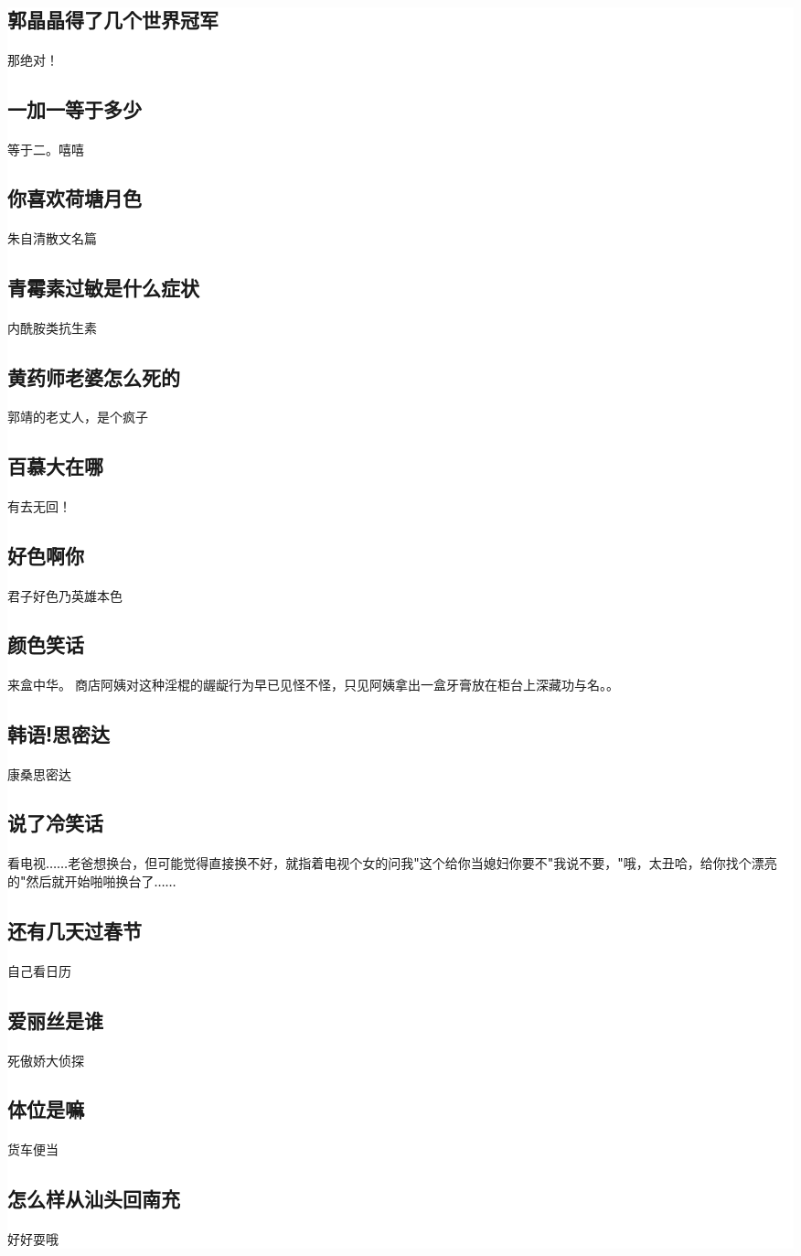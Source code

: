 ## 郭晶晶得了几个世界冠军
那绝对！

## 一加一等于多少
等于二。嘻嘻

## 你喜欢荷塘月色
朱自清散文名篇

## 青霉素过敏是什么症状
内酰胺类抗生素

## 黄药师老婆怎么死的
郭靖的老丈人，是个疯子

## 百慕大在哪
有去无回！

## 好色啊你
君子好色乃英雄本色

## 颜色笑话
来盒中华。  商店阿姨对这种淫棍的龌龊行为早已见怪不怪，只见阿姨拿出一盒牙膏放在柜台上深藏功与名。。

## 韩语!思密达
康桑思密达

## 说了冷笑话
看电视……老爸想换台，但可能觉得直接换不好，就指着电视个女的问我"这个给你当媳妇你要不"我说不要，"哦，太丑哈，给你找个漂亮的"然后就开始啪啪换台了……

## 还有几天过春节
自己看日历

## 爱丽丝是谁
死傲娇大侦探

## 体位是嘛
货车便当

## 怎么样从汕头回南充
好好耍哦
